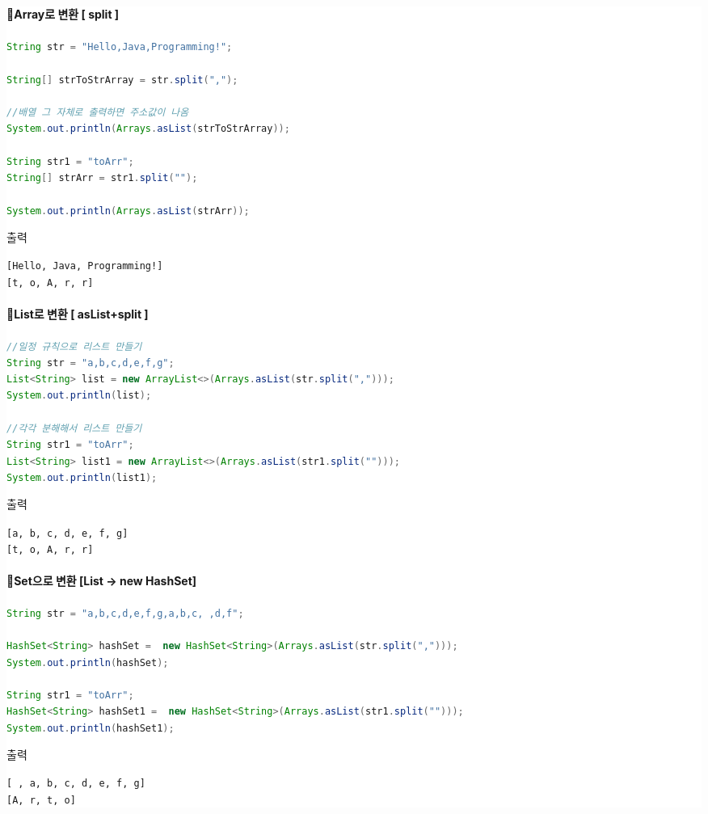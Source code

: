 
#### 📌Array로 변환 [ split ]
```java
String str = "Hello,Java,Programming!";  
  
String[] strToStrArray = str.split(",");
  
//배열 그 자체로 출력하면 주소값이 나옴  
System.out.println(Arrays.asList(strToStrArray));  
  
String str1 = "toArr";  
String[] strArr = str1.split("");  
  
System.out.println(Arrays.asList(strArr));
```

출력
```
[Hello, Java, Programming!]
[t, o, A, r, r]
```


#### 📌List로 변환 [ asList+split ]
```java
//일정 규칙으로 리스트 만들기  
String str = "a,b,c,d,e,f,g";  
List<String> list = new ArrayList<>(Arrays.asList(str.split(",")));  
System.out.println(list);  
  
//각각 분해해서 리스트 만들기  
String str1 = "toArr";  
List<String> list1 = new ArrayList<>(Arrays.asList(str1.split("")));  
System.out.println(list1);
```

출력
```
[a, b, c, d, e, f, g]
[t, o, A, r, r]
```

#### 📌Set으로 변환 [List -> new HashSet]
```java
String str = "a,b,c,d,e,f,g,a,b,c, ,d,f";  
  
HashSet<String> hashSet =  new HashSet<String>(Arrays.asList(str.split(",")));  
System.out.println(hashSet);  
  
String str1 = "toArr";  
HashSet<String> hashSet1 =  new HashSet<String>(Arrays.asList(str1.split("")));  
System.out.println(hashSet1);
```

출력
```
[ , a, b, c, d, e, f, g]
[A, r, t, o]
```
